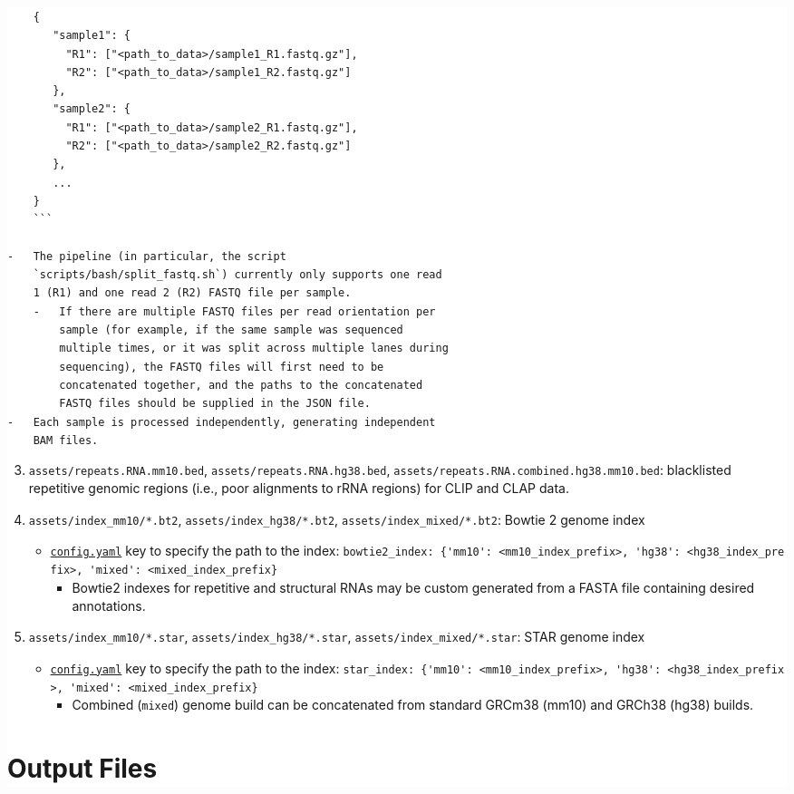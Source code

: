         {
           "sample1": {
             "R1": ["<path_to_data>/sample1_R1.fastq.gz"],
             "R2": ["<path_to_data>/sample1_R2.fastq.gz"]
           },
           "sample2": {
             "R1": ["<path_to_data>/sample2_R1.fastq.gz"],
             "R2": ["<path_to_data>/sample2_R2.fastq.gz"]
           },
           ...
        }
        ```
        
    -   The pipeline (in particular, the script
        `scripts/bash/split_fastq.sh`) currently only supports one read
        1 (R1) and one read 2 (R2) FASTQ file per sample.
        -   If there are multiple FASTQ files per read orientation per
            sample (for example, if the same sample was sequenced
            multiple times, or it was split across multiple lanes during
            sequencing), the FASTQ files will first need to be
            concatenated together, and the paths to the concatenated
            FASTQ files should be supplied in the JSON file.
    -   Each sample is processed independently, generating independent
        BAM files.

3.  <a name="blacklist-bed">`assets/repeats.RNA.mm10.bed`,
    `assets/repeats.RNA.hg38.bed`,
    `assets/repeats.RNA.combined.hg38.mm10.bed`</a>: blacklisted
    repetitive genomic regions (i.e., poor alignments to rRNA regions)
    for CLIP and CLAP data.

4.  <a name="index-bt2">`assets/index_mm10/*.bt2`,
    `assets/index_hg38/*.bt2`, `assets/index_mixed/*.bt2`</a>: Bowtie 2
    genome index
    -   [`config.yaml`](#config-yaml) key to specify the path to the
        index:
        `bowtie2_index: {'mm10': <mm10_index_prefix>, 'hg38': <hg38_index_prefix>, 'mixed': <mixed_index_prefix}`
        -   Bowtie2 indexes for repetitive and structural RNAs may be
            custom generated from a FASTA file containing desired
            annotations.

5.  <a name="index-star">`assets/index_mm10/*.star`,
    `assets/index_hg38/*.star`, `assets/index_mixed/*.star`</a>: STAR
    genome index

    -   [`config.yaml`](#config-yaml) key to specify the path to the
        index:
        `star_index: {'mm10': <mm10_index_prefix>, 'hg38': <hg38_index_prefix>, 'mixed': <mixed_index_prefix}`
        -   Combined (`mixed`) genome build can be concatenated from standard GRCm38 (mm10) and GRCh38 (hg38) builds. 

# Output Files 
